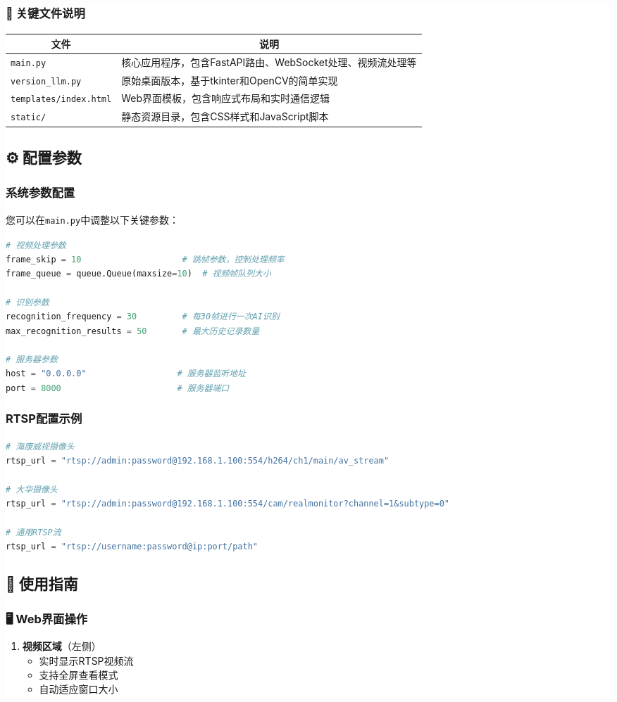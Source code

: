 ### 📝 关键文件说明

| 文件 | 说明 |
|------|------|
| `main.py` | 核心应用程序，包含FastAPI路由、WebSocket处理、视频流处理等 |
| `version_llm.py` | 原始桌面版本，基于tkinter和OpenCV的简单实现 |
| `templates/index.html` | Web界面模板，包含响应式布局和实时通信逻辑 |
| `static/` | 静态资源目录，包含CSS样式和JavaScript脚本 |

## ⚙️ 配置参数

### 系统参数配置

您可以在`main.py`中调整以下关键参数：

```python
# 视频处理参数
frame_skip = 10                    # 跳帧参数，控制处理频率
frame_queue = queue.Queue(maxsize=10)  # 视频帧队列大小

# 识别参数
recognition_frequency = 30         # 每30帧进行一次AI识别
max_recognition_results = 50       # 最大历史记录数量

# 服务器参数
host = "0.0.0.0"                  # 服务器监听地址
port = 8000                       # 服务器端口
```

### RTSP配置示例

```python
# 海康威视摄像头
rtsp_url = "rtsp://admin:password@192.168.1.100:554/h264/ch1/main/av_stream"

# 大华摄像头
rtsp_url = "rtsp://admin:password@192.168.1.100:554/cam/realmonitor?channel=1&subtype=0"

# 通用RTSP流
rtsp_url = "rtsp://username:password@ip:port/path"
```

## 🎯 使用指南

### 🖥️ Web界面操作

1. **视频区域**（左侧）
   - 实时显示RTSP视频流
   - 支持全屏查看模式
   - 自动适应窗口大小
